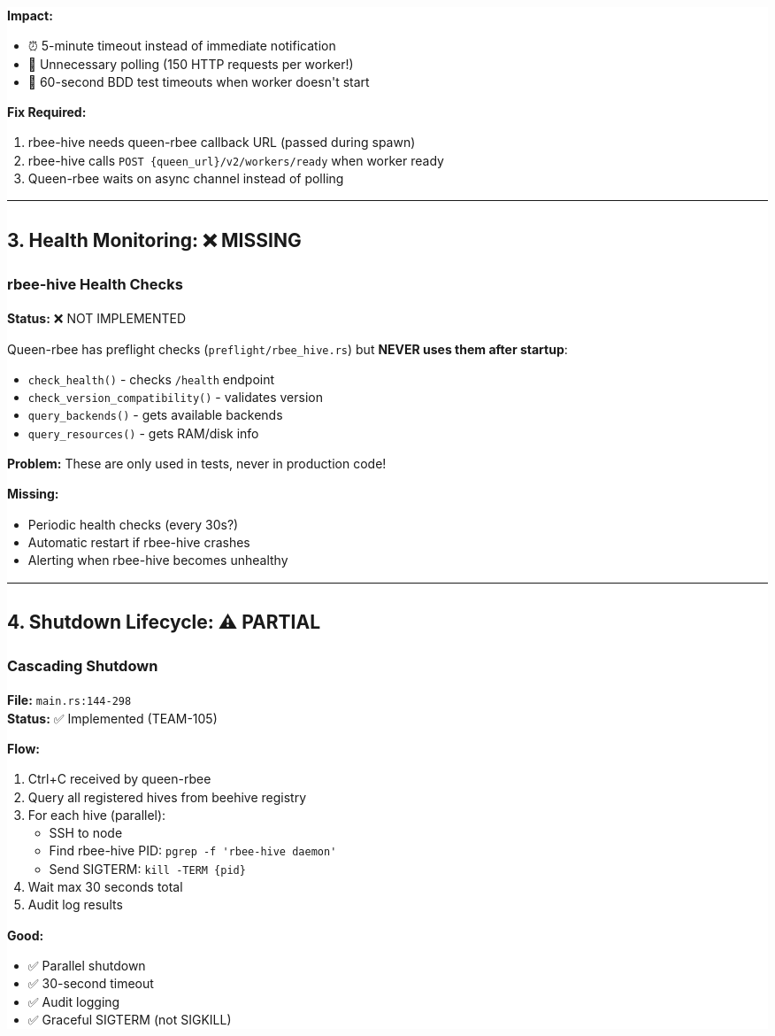 
**Impact:**
- ⏰ 5-minute timeout instead of immediate notification
- 🔄 Unnecessary polling (150 HTTP requests per worker!)
- 🐛 60-second BDD test timeouts when worker doesn't start

**Fix Required:**
1. rbee-hive needs queen-rbee callback URL (passed during spawn)
2. rbee-hive calls `POST {queen_url}/v2/workers/ready` when worker ready
3. Queen-rbee waits on async channel instead of polling

---

## 3. Health Monitoring: ❌ MISSING

### rbee-hive Health Checks
**Status:** ❌ NOT IMPLEMENTED

Queen-rbee has preflight checks (`preflight/rbee_hive.rs`) but **NEVER uses them after startup**:
- `check_health()` - checks `/health` endpoint
- `check_version_compatibility()` - validates version
- `query_backends()` - gets available backends
- `query_resources()` - gets RAM/disk info

**Problem:** These are only used in tests, never in production code!

**Missing:**
- Periodic health checks (every 30s?)
- Automatic restart if rbee-hive crashes
- Alerting when rbee-hive becomes unhealthy

---

## 4. Shutdown Lifecycle: ⚠️ PARTIAL

### Cascading Shutdown
**File:** `main.rs:144-298`  
**Status:** ✅ Implemented (TEAM-105)

**Flow:**
1. Ctrl+C received by queen-rbee
2. Query all registered hives from beehive registry
3. For each hive (parallel):
   - SSH to node
   - Find rbee-hive PID: `pgrep -f 'rbee-hive daemon'`
   - Send SIGTERM: `kill -TERM {pid}`
4. Wait max 30 seconds total
5. Audit log results

**Good:**
- ✅ Parallel shutdown
- ✅ 30-second timeout
- ✅ Audit logging
- ✅ Graceful SIGTERM (not SIGKILL)

